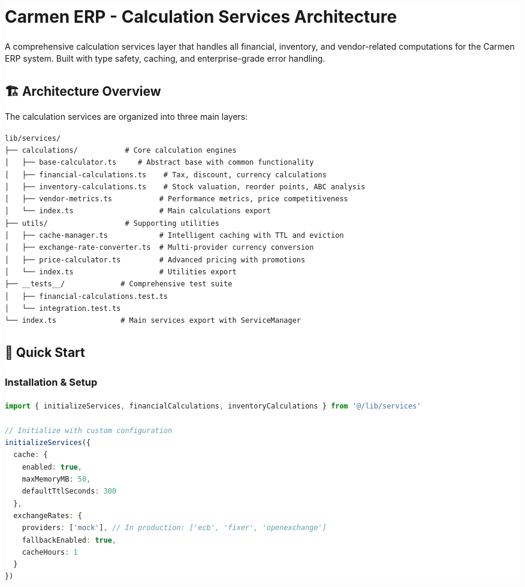 # Carmen ERP - Calculation Services Architecture

A comprehensive calculation services layer that handles all financial, inventory, and vendor-related computations for the Carmen ERP system. Built with type safety, caching, and enterprise-grade error handling.

## 🏗️ Architecture Overview

The calculation services are organized into three main layers:

```
lib/services/
├── calculations/           # Core calculation engines
│   ├── base-calculator.ts     # Abstract base with common functionality
│   ├── financial-calculations.ts    # Tax, discount, currency calculations
│   ├── inventory-calculations.ts    # Stock valuation, reorder points, ABC analysis
│   ├── vendor-metrics.ts           # Performance metrics, price competitiveness
│   └── index.ts                    # Main calculations export
├── utils/                  # Supporting utilities
│   ├── cache-manager.ts            # Intelligent caching with TTL and eviction
│   ├── exchange-rate-converter.ts  # Multi-provider currency conversion
│   ├── price-calculator.ts         # Advanced pricing with promotions
│   └── index.ts                    # Utilities export
├── __tests__/             # Comprehensive test suite
│   ├── financial-calculations.test.ts
│   └── integration.test.ts
└── index.ts               # Main services export with ServiceManager
```

## 🚀 Quick Start

### Installation & Setup

```typescript
import { initializeServices, financialCalculations, inventoryCalculations } from '@/lib/services'

// Initialize with custom configuration
initializeServices({
  cache: {
    enabled: true,
    maxMemoryMB: 50,
    defaultTtlSeconds: 300
  },
  exchangeRates: {
    providers: ['mock'], // In production: ['ecb', 'fixer', 'openexchange']
    fallbackEnabled: true,
    cacheHours: 1
  }
})
```
